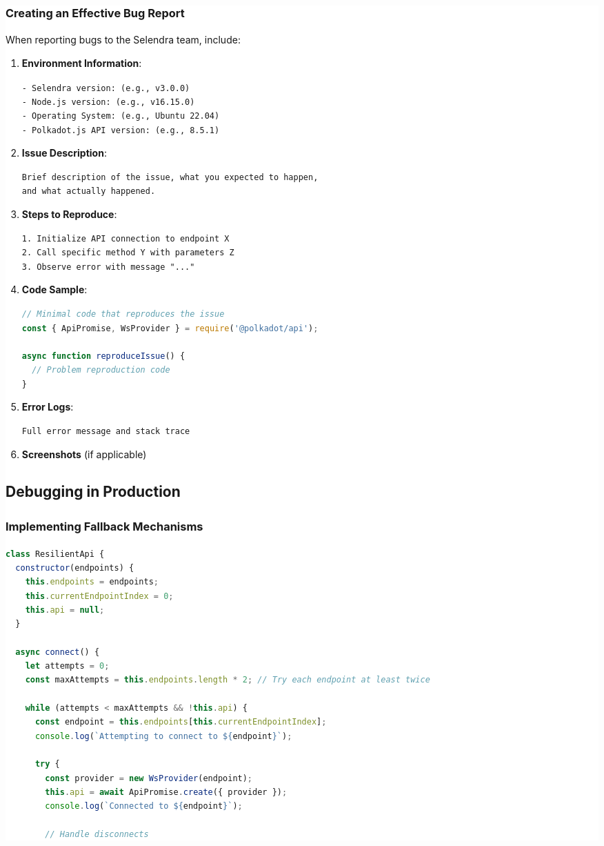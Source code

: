 ### Creating an Effective Bug Report

When reporting bugs to the Selendra team, include:

1. **Environment Information**:
   ```
   - Selendra version: (e.g., v3.0.0)
   - Node.js version: (e.g., v16.15.0)
   - Operating System: (e.g., Ubuntu 22.04)
   - Polkadot.js API version: (e.g., 8.5.1)
   ```

2. **Issue Description**:
   ```
   Brief description of the issue, what you expected to happen,
   and what actually happened.
   ```

3. **Steps to Reproduce**:
   ```
   1. Initialize API connection to endpoint X
   2. Call specific method Y with parameters Z
   3. Observe error with message "..."
   ```

4. **Code Sample**:
   ```javascript
   // Minimal code that reproduces the issue
   const { ApiPromise, WsProvider } = require('@polkadot/api');
   
   async function reproduceIssue() {
     // Problem reproduction code
   }
   ```

5. **Error Logs**:
   ```
   Full error message and stack trace
   ```

6. **Screenshots** (if applicable)

## Debugging in Production

### Implementing Fallback Mechanisms

```javascript
class ResilientApi {
  constructor(endpoints) {
    this.endpoints = endpoints;
    this.currentEndpointIndex = 0;
    this.api = null;
  }
  
  async connect() {
    let attempts = 0;
    const maxAttempts = this.endpoints.length * 2; // Try each endpoint at least twice
    
    while (attempts < maxAttempts && !this.api) {
      const endpoint = this.endpoints[this.currentEndpointIndex];
      console.log(`Attempting to connect to ${endpoint}`);
      
      try {
        const provider = new WsProvider(endpoint);
        this.api = await ApiPromise.create({ provider });
        console.log(`Connected to ${endpoint}`);
        
        // Handle disconnects
```